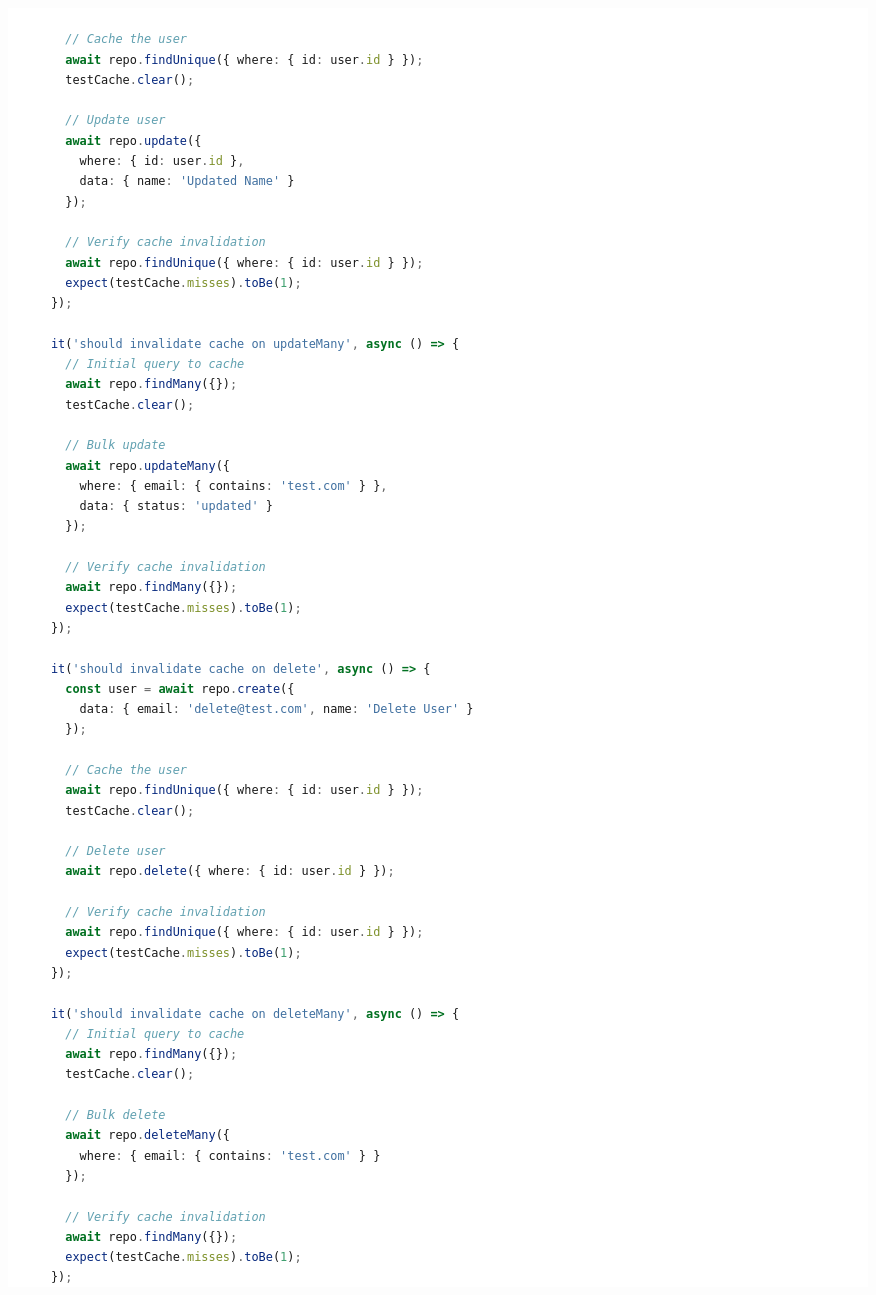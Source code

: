 ```ts prisma-abstraction-alvamind/test/main.test.ts

        // Cache the user
        await repo.findUnique({ where: { id: user.id } });
        testCache.clear();

        // Update user
        await repo.update({
          where: { id: user.id },
          data: { name: 'Updated Name' }
        });

        // Verify cache invalidation
        await repo.findUnique({ where: { id: user.id } });
        expect(testCache.misses).toBe(1);
      });

      it('should invalidate cache on updateMany', async () => {
        // Initial query to cache
        await repo.findMany({});
        testCache.clear();

        // Bulk update
        await repo.updateMany({
          where: { email: { contains: 'test.com' } },
          data: { status: 'updated' }
        });

        // Verify cache invalidation
        await repo.findMany({});
        expect(testCache.misses).toBe(1);
      });

      it('should invalidate cache on delete', async () => {
        const user = await repo.create({
          data: { email: 'delete@test.com', name: 'Delete User' }
        });

        // Cache the user
        await repo.findUnique({ where: { id: user.id } });
        testCache.clear();

        // Delete user
        await repo.delete({ where: { id: user.id } });

        // Verify cache invalidation
        await repo.findUnique({ where: { id: user.id } });
        expect(testCache.misses).toBe(1);
      });

      it('should invalidate cache on deleteMany', async () => {
        // Initial query to cache
        await repo.findMany({});
        testCache.clear();

        // Bulk delete
        await repo.deleteMany({
          where: { email: { contains: 'test.com' } }
        });

        // Verify cache invalidation
        await repo.findMany({});
        expect(testCache.misses).toBe(1);
      });
```